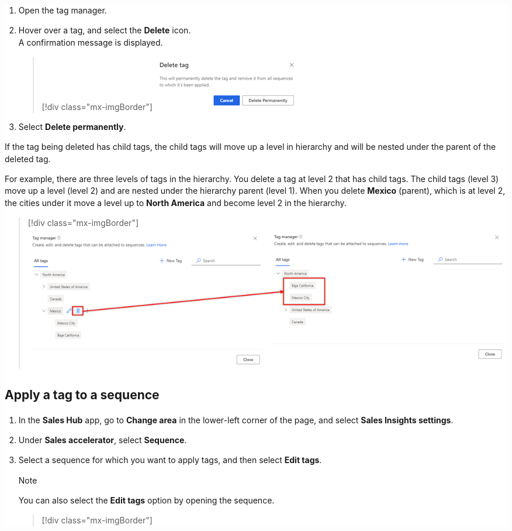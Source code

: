 1.	Open the tag manager.

2.	Hover over a tag, and select the **Delete** icon.     
    A confirmation message is displayed.

    >[!div class="mx-imgBorder"]
    >![Delete tag confirmation message.](media/sa-sequence-tags-delete-confirmation-message.png "Delete tag confirmation message")    
 
3.	Select **Delete permanently**.     

If the tag being deleted has child tags, the child tags will move up a level in hierarchy and will be nested under the parent of the deleted tag.

For example, there are three levels of tags in the hierarchy. You delete a tag at level 2 that has child tags. The child tags (level 3) move up a level (level 2) and are nested under the hierarchy parent (level 1). When you delete **Mexico** (parent), which is at level 2, the cities under it move a level up to **North America** and become level 2 in the hierarchy.

>[!div class="mx-imgBorder"]
>![Delete a tag and move its child tags to its parent.](media/sa-sequence-tags-delete-mexico-tag.png "Delete tag to move child tags as parent")    

## Apply a tag to a sequence
<a name="apply-tag-to-sequence"></a>

1.	In the **Sales Hub** app, go to **Change area** in the lower-left corner of the page, and select **Sales Insights settings**.

2.	Under **Sales accelerator**, select **Sequence**.   

3.	Select a sequence for which you want to apply tags, and then select **Edit tags**.    
    
    >[!NOTE]
    >You can also select the **Edit tags** option by opening the sequence.   
    
    >[!div class="mx-imgBorder"]